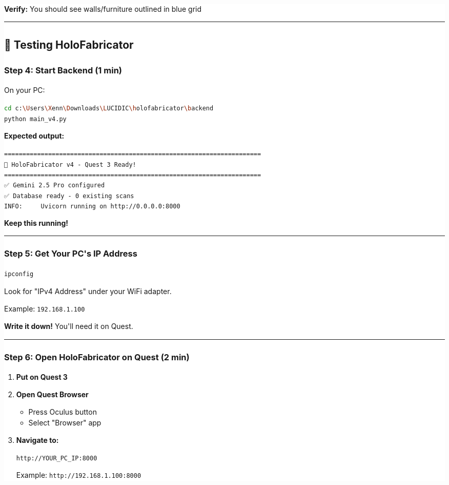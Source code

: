 **Verify:** You should see walls/furniture outlined in blue grid

---

## 🚀 Testing HoloFabricator

### Step 4: Start Backend (1 min)

On your PC:

```bash
cd c:\Users\Xenn\Downloads\LUCIDIC\holofabricator\backend
python main_v4.py
```

**Expected output:**
```
======================================================================
🚀 HoloFabricator v4 - Quest 3 Ready!
======================================================================
✅ Gemini 2.5 Pro configured
✅ Database ready - 0 existing scans
INFO:     Uvicorn running on http://0.0.0.0:8000
```

**Keep this running!**

---

### Step 5: Get Your PC's IP Address

```bash
ipconfig
```

Look for "IPv4 Address" under your WiFi adapter.

Example: `192.168.1.100`

**Write it down!** You'll need it on Quest.

---

### Step 6: Open HoloFabricator on Quest (2 min)

1. **Put on Quest 3**

2. **Open Quest Browser**
   - Press Oculus button
   - Select "Browser" app

3. **Navigate to:**
   ```
   http://YOUR_PC_IP:8000
   ```

   Example: `http://192.168.1.100:8000`
